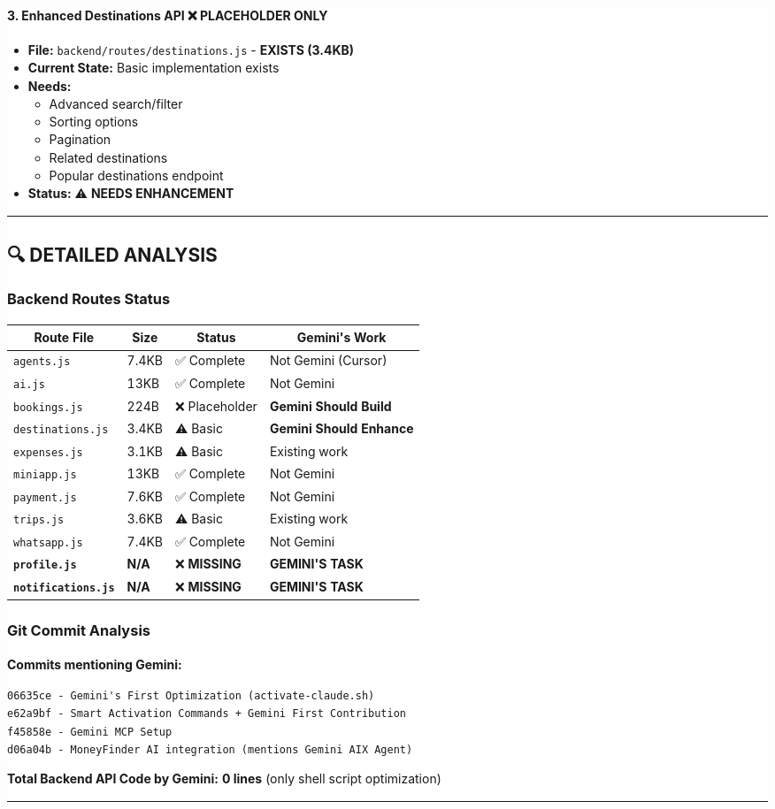 #### **3. Enhanced Destinations API** ❌ **PLACEHOLDER ONLY**
- **File:** `backend/routes/destinations.js` - **EXISTS (3.4KB)**
- **Current State:** Basic implementation exists
- **Needs:**
  - Advanced search/filter
  - Sorting options
  - Pagination
  - Related destinations
  - Popular destinations endpoint
- **Status:** ⚠️ **NEEDS ENHANCEMENT**

---

## 🔍 **DETAILED ANALYSIS**

### **Backend Routes Status**

| Route File | Size | Status | Gemini's Work |
|------------|------|--------|---------------|
| `agents.js` | 7.4KB | ✅ Complete | Not Gemini (Cursor) |
| `ai.js` | 13KB | ✅ Complete | Not Gemini |
| `bookings.js` | 224B | ❌ Placeholder | **Gemini Should Build** |
| `destinations.js` | 3.4KB | ⚠️ Basic | **Gemini Should Enhance** |
| `expenses.js` | 3.1KB | ⚠️ Basic | Existing work |
| `miniapp.js` | 13KB | ✅ Complete | Not Gemini |
| `payment.js` | 7.6KB | ✅ Complete | Not Gemini |
| `trips.js` | 3.6KB | ⚠️ Basic | Existing work |
| `whatsapp.js` | 7.4KB | ✅ Complete | Not Gemini |
| **`profile.js`** | **N/A** | ❌ **MISSING** | **GEMINI'S TASK** |
| **`notifications.js`** | **N/A** | ❌ **MISSING** | **GEMINI'S TASK** |

### **Git Commit Analysis**

**Commits mentioning Gemini:**
```
06635ce - Gemini's First Optimization (activate-claude.sh)
e62a9bf - Smart Activation Commands + Gemini First Contribution
f45858e - Gemini MCP Setup
d06a04b - MoneyFinder AI integration (mentions Gemini AIX Agent)
```

**Total Backend API Code by Gemini:** **0 lines** (only shell script optimization)

---